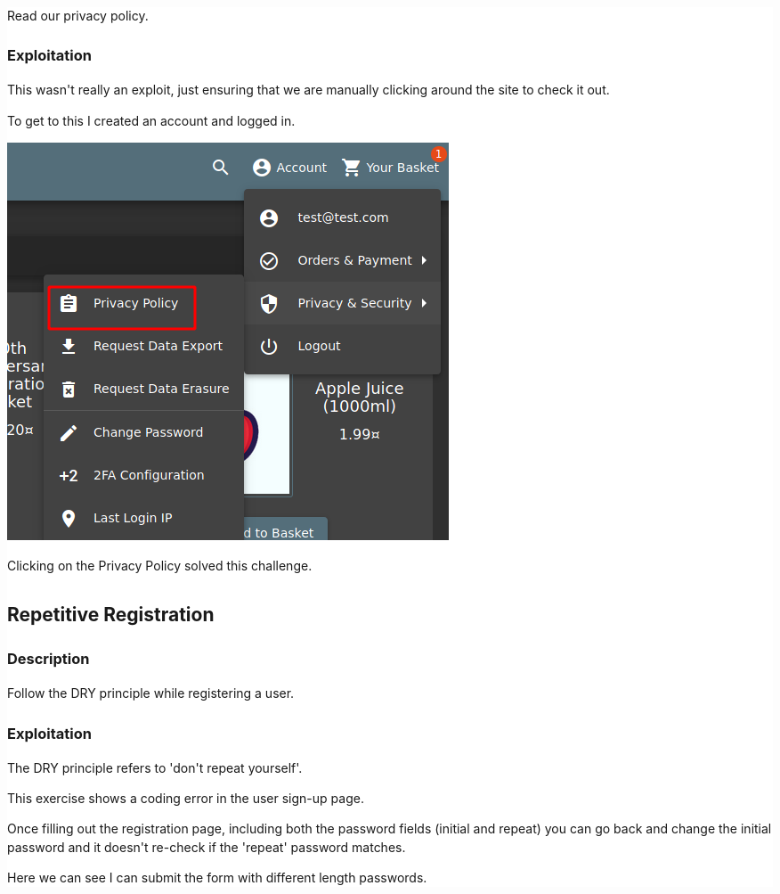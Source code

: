 Read our privacy policy.

### Exploitation

This wasn't really an exploit, just ensuring that we are manually clicking around the site to check it out.

To get to this I created an account and logged in.

![6d0871a02284ef07131eb143544ae295.png](images/9ca5581e66d74bf291b0ccbb6742829a.png)

Clicking on the Privacy Policy solved this challenge.

## Repetitive Registration

### Description

Follow the DRY principle while registering a user.

### Exploitation

The DRY principle refers to 'don't repeat yourself'.

This exercise shows a coding error in the user sign-up page.

Once filling out the registration page, including both the password fields (initial and repeat) you can go back and change the initial password and it doesn't re-check if the 'repeat' password matches.

Here we can see I can submit the form with different length passwords.
